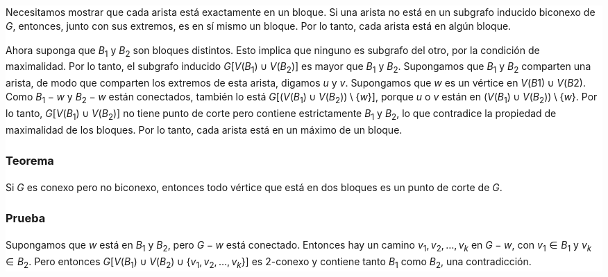 Necesitamos mostrar que cada arista está exactamente en un bloque. Si una arista no está en un subgrafo inducido biconexo de $G$, entonces, junto con sus extremos, es en sí mismo un bloque. Por lo tanto, cada arista está en algún bloque.

Ahora suponga que $B_1$ y $B_2$ son bloques distintos. Esto implica que ninguno es subgrafo del otro, por la condición de maximalidad. Por lo tanto, el subgrafo inducido $G[V(B_1)\cup V(B_2)]$ es mayor que $B_1$ y $B_2$. Supongamos que $B_1$ y $B_2$ comparten una arista, de modo que comparten los extremos de esta arista, digamos $u$ y $v$. Supongamos que $w$ es un vértice en $V(B1) \cup V(B2)$. Como $B_1−w$ y $B_2−w$ están conectados, también lo está $G[(V(B_1)\cup V(B_2))\setminus \{w\}]$, porque $u$ o $v$ están en $(V(B_1)\cup V(B_2)) \setminus\{w\}$. Por lo tanto, $G[V(B_1)\cup V(B_2)]$ no tiene punto de corte pero contiene estrictamente $B_1$ y $B_2$, lo que contradice la propiedad de maximalidad de los bloques. Por lo tanto, cada arista está en un máximo de un bloque.

### Teorema

Si $G$ es conexo pero no biconexo, entonces todo vértice que está en dos bloques es un punto de corte de $G$.

### Prueba

Supongamos que $w$ está en $B_1$ y $B_2$, pero $G−w$ está conectado. Entonces hay un camino $v_1,v_2,\ldots,v_k$ en $G−w$, con $v_1 \in B_1$ y $v_k \in B_2$. Pero entonces $G[V(B_1)\cup V(B_2) \cup \{v_1,v_2,\ldots,v_k\}]$ es $2$-conexo y contiene tanto $B_1$ como $B_2$, una contradicción.

